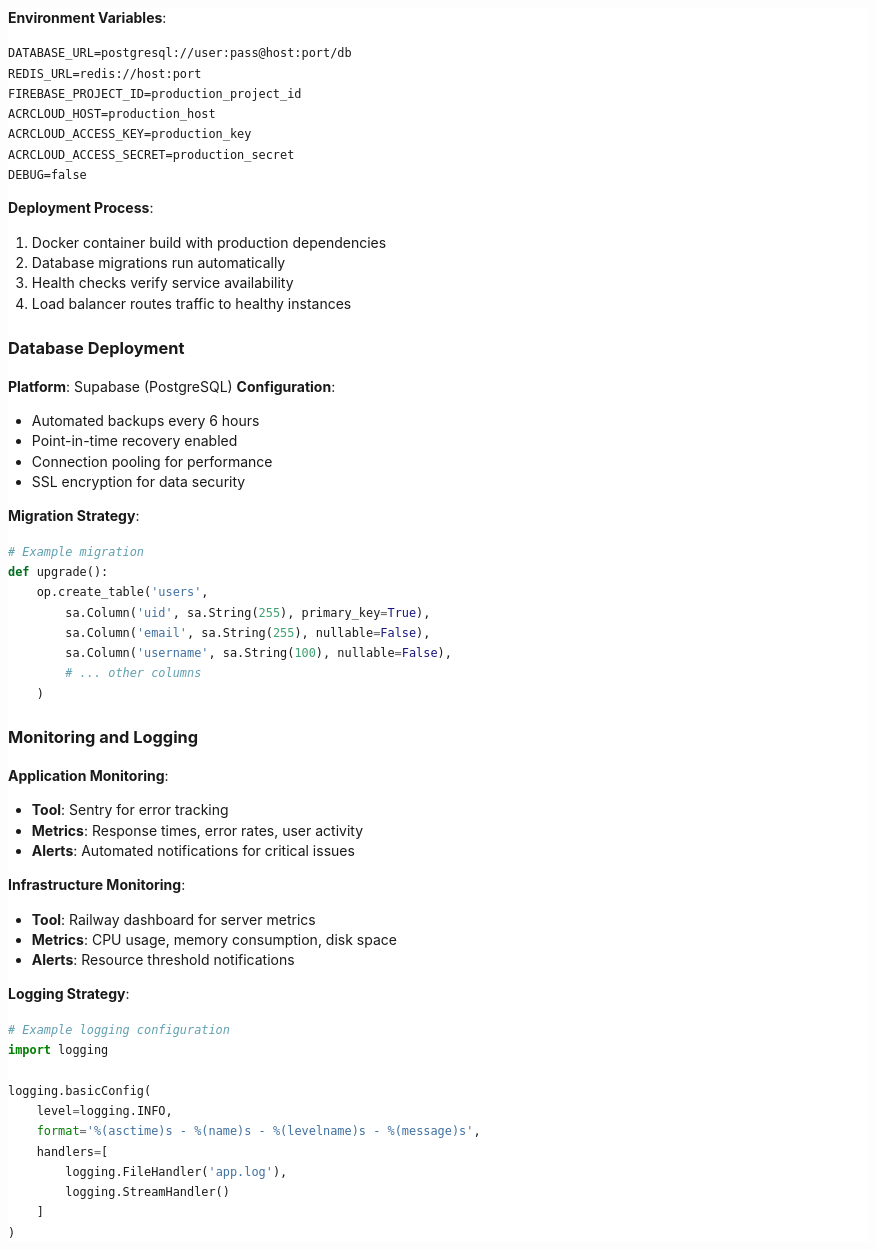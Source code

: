 **Environment Variables**:
```env
DATABASE_URL=postgresql://user:pass@host:port/db
REDIS_URL=redis://host:port
FIREBASE_PROJECT_ID=production_project_id
ACRCLOUD_HOST=production_host
ACRCLOUD_ACCESS_KEY=production_key
ACRCLOUD_ACCESS_SECRET=production_secret
DEBUG=false
```

**Deployment Process**:
1. Docker container build with production dependencies
2. Database migrations run automatically
3. Health checks verify service availability
4. Load balancer routes traffic to healthy instances

### Database Deployment

**Platform**: Supabase (PostgreSQL)
**Configuration**:
- Automated backups every 6 hours
- Point-in-time recovery enabled
- Connection pooling for performance
- SSL encryption for data security

**Migration Strategy**:
```python
# Example migration
def upgrade():
    op.create_table('users',
        sa.Column('uid', sa.String(255), primary_key=True),
        sa.Column('email', sa.String(255), nullable=False),
        sa.Column('username', sa.String(100), nullable=False),
        # ... other columns
    )
```

### Monitoring and Logging

**Application Monitoring**:
- **Tool**: Sentry for error tracking
- **Metrics**: Response times, error rates, user activity
- **Alerts**: Automated notifications for critical issues

**Infrastructure Monitoring**:
- **Tool**: Railway dashboard for server metrics
- **Metrics**: CPU usage, memory consumption, disk space
- **Alerts**: Resource threshold notifications

**Logging Strategy**:
```python
# Example logging configuration
import logging

logging.basicConfig(
    level=logging.INFO,
    format='%(asctime)s - %(name)s - %(levelname)s - %(message)s',
    handlers=[
        logging.FileHandler('app.log'),
        logging.StreamHandler()
    ]
)
```
